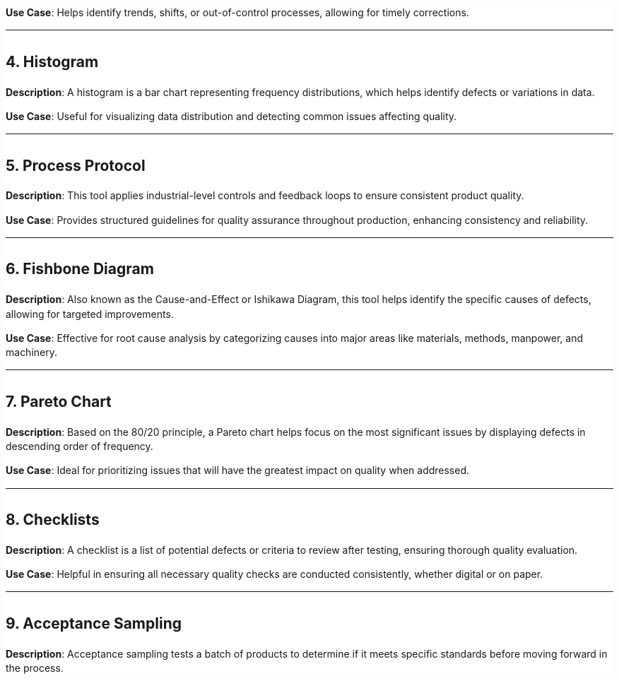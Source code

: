 **Use Case**: Helps identify trends, shifts, or out-of-control processes, allowing for timely corrections.

---

## 4. Histogram
**Description**: A histogram is a bar chart representing frequency distributions, which helps identify defects or variations in data.

**Use Case**: Useful for visualizing data distribution and detecting common issues affecting quality.

---

## 5. Process Protocol
**Description**: This tool applies industrial-level controls and feedback loops to ensure consistent product quality.

**Use Case**: Provides structured guidelines for quality assurance throughout production, enhancing consistency and reliability.

---

## 6. Fishbone Diagram
**Description**: Also known as the Cause-and-Effect or Ishikawa Diagram, this tool helps identify the specific causes of defects, allowing for targeted improvements.

**Use Case**: Effective for root cause analysis by categorizing causes into major areas like materials, methods, manpower, and machinery.

---

## 7. Pareto Chart
**Description**: Based on the 80/20 principle, a Pareto chart helps focus on the most significant issues by displaying defects in descending order of frequency.

**Use Case**: Ideal for prioritizing issues that will have the greatest impact on quality when addressed.

---

## 8. Checklists
**Description**: A checklist is a list of potential defects or criteria to review after testing, ensuring thorough quality evaluation.

**Use Case**: Helpful in ensuring all necessary quality checks are conducted consistently, whether digital or on paper.

---

## 9. Acceptance Sampling
**Description**: Acceptance sampling tests a batch of products to determine if it meets specific standards before moving forward in the process.
